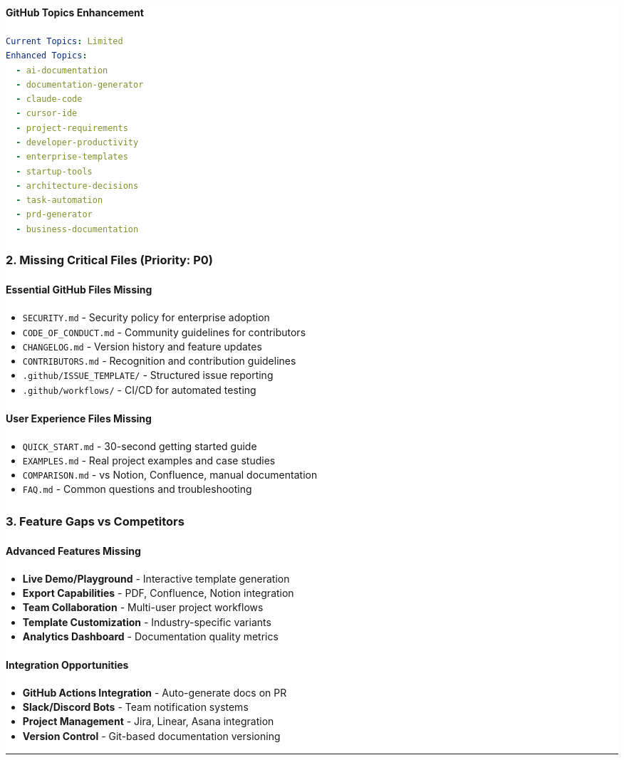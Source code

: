 #### **GitHub Topics Enhancement**
```yaml
Current Topics: Limited
Enhanced Topics:
  - ai-documentation
  - documentation-generator
  - claude-code
  - cursor-ide
  - project-requirements
  - developer-productivity
  - enterprise-templates
  - startup-tools
  - architecture-decisions
  - task-automation
  - prd-generator
  - business-documentation
```

### **2. Missing Critical Files (Priority: P0)**

#### **Essential GitHub Files Missing**
- `SECURITY.md` - Security policy for enterprise adoption
- `CODE_OF_CONDUCT.md` - Community guidelines for contributors
- `CHANGELOG.md` - Version history and feature updates
- `CONTRIBUTORS.md` - Recognition and contribution guidelines
- `.github/ISSUE_TEMPLATE/` - Structured issue reporting
- `.github/workflows/` - CI/CD for automated testing

#### **User Experience Files Missing**
- `QUICK_START.md` - 30-second getting started guide
- `EXAMPLES.md` - Real project examples and case studies
- `COMPARISON.md` - vs Notion, Confluence, manual documentation
- `FAQ.md` - Common questions and troubleshooting

### **3. Feature Gaps vs Competitors**

#### **Advanced Features Missing**
- **Live Demo/Playground** - Interactive template generation
- **Export Capabilities** - PDF, Confluence, Notion integration
- **Team Collaboration** - Multi-user project workflows
- **Template Customization** - Industry-specific variants
- **Analytics Dashboard** - Documentation quality metrics

#### **Integration Opportunities**
- **GitHub Actions Integration** - Auto-generate docs on PR
- **Slack/Discord Bots** - Team notification systems
- **Project Management** - Jira, Linear, Asana integration
- **Version Control** - Git-based documentation versioning

---

